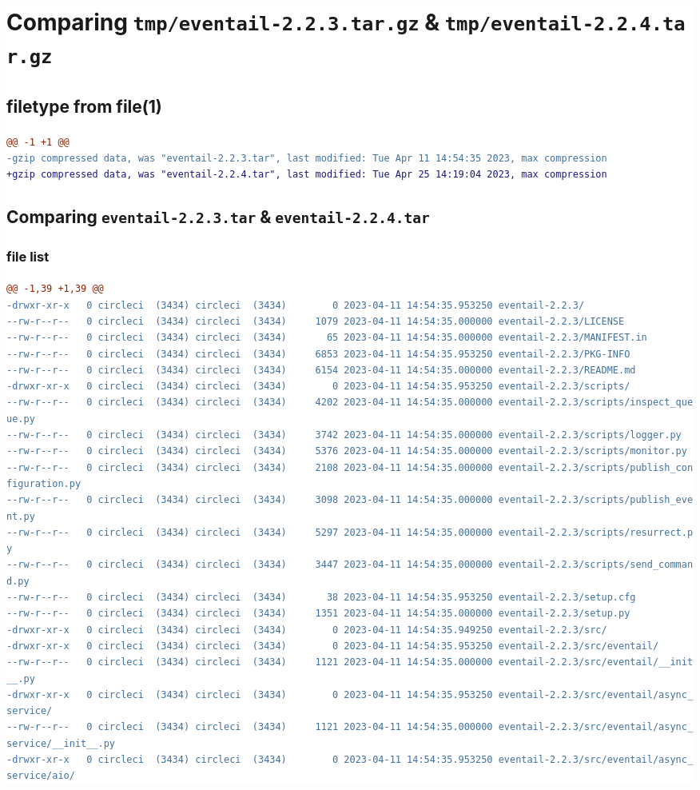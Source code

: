 # Comparing `tmp/eventail-2.2.3.tar.gz` & `tmp/eventail-2.2.4.tar.gz`

## filetype from file(1)

```diff
@@ -1 +1 @@
-gzip compressed data, was "eventail-2.2.3.tar", last modified: Tue Apr 11 14:54:35 2023, max compression
+gzip compressed data, was "eventail-2.2.4.tar", last modified: Tue Apr 25 14:19:04 2023, max compression
```

## Comparing `eventail-2.2.3.tar` & `eventail-2.2.4.tar`

### file list

```diff
@@ -1,39 +1,39 @@
-drwxr-xr-x   0 circleci  (3434) circleci  (3434)        0 2023-04-11 14:54:35.953250 eventail-2.2.3/
--rw-r--r--   0 circleci  (3434) circleci  (3434)     1079 2023-04-11 14:54:35.000000 eventail-2.2.3/LICENSE
--rw-r--r--   0 circleci  (3434) circleci  (3434)       65 2023-04-11 14:54:35.000000 eventail-2.2.3/MANIFEST.in
--rw-r--r--   0 circleci  (3434) circleci  (3434)     6853 2023-04-11 14:54:35.953250 eventail-2.2.3/PKG-INFO
--rw-r--r--   0 circleci  (3434) circleci  (3434)     6154 2023-04-11 14:54:35.000000 eventail-2.2.3/README.md
-drwxr-xr-x   0 circleci  (3434) circleci  (3434)        0 2023-04-11 14:54:35.953250 eventail-2.2.3/scripts/
--rw-r--r--   0 circleci  (3434) circleci  (3434)     4202 2023-04-11 14:54:35.000000 eventail-2.2.3/scripts/inspect_queue.py
--rw-r--r--   0 circleci  (3434) circleci  (3434)     3742 2023-04-11 14:54:35.000000 eventail-2.2.3/scripts/logger.py
--rw-r--r--   0 circleci  (3434) circleci  (3434)     5376 2023-04-11 14:54:35.000000 eventail-2.2.3/scripts/monitor.py
--rw-r--r--   0 circleci  (3434) circleci  (3434)     2108 2023-04-11 14:54:35.000000 eventail-2.2.3/scripts/publish_configuration.py
--rw-r--r--   0 circleci  (3434) circleci  (3434)     3098 2023-04-11 14:54:35.000000 eventail-2.2.3/scripts/publish_event.py
--rw-r--r--   0 circleci  (3434) circleci  (3434)     5297 2023-04-11 14:54:35.000000 eventail-2.2.3/scripts/resurrect.py
--rw-r--r--   0 circleci  (3434) circleci  (3434)     3447 2023-04-11 14:54:35.000000 eventail-2.2.3/scripts/send_command.py
--rw-r--r--   0 circleci  (3434) circleci  (3434)       38 2023-04-11 14:54:35.953250 eventail-2.2.3/setup.cfg
--rw-r--r--   0 circleci  (3434) circleci  (3434)     1351 2023-04-11 14:54:35.000000 eventail-2.2.3/setup.py
-drwxr-xr-x   0 circleci  (3434) circleci  (3434)        0 2023-04-11 14:54:35.949250 eventail-2.2.3/src/
-drwxr-xr-x   0 circleci  (3434) circleci  (3434)        0 2023-04-11 14:54:35.953250 eventail-2.2.3/src/eventail/
--rw-r--r--   0 circleci  (3434) circleci  (3434)     1121 2023-04-11 14:54:35.000000 eventail-2.2.3/src/eventail/__init__.py
-drwxr-xr-x   0 circleci  (3434) circleci  (3434)        0 2023-04-11 14:54:35.953250 eventail-2.2.3/src/eventail/async_service/
--rw-r--r--   0 circleci  (3434) circleci  (3434)     1121 2023-04-11 14:54:35.000000 eventail-2.2.3/src/eventail/async_service/__init__.py
-drwxr-xr-x   0 circleci  (3434) circleci  (3434)        0 2023-04-11 14:54:35.953250 eventail-2.2.3/src/eventail/async_service/aio/
```